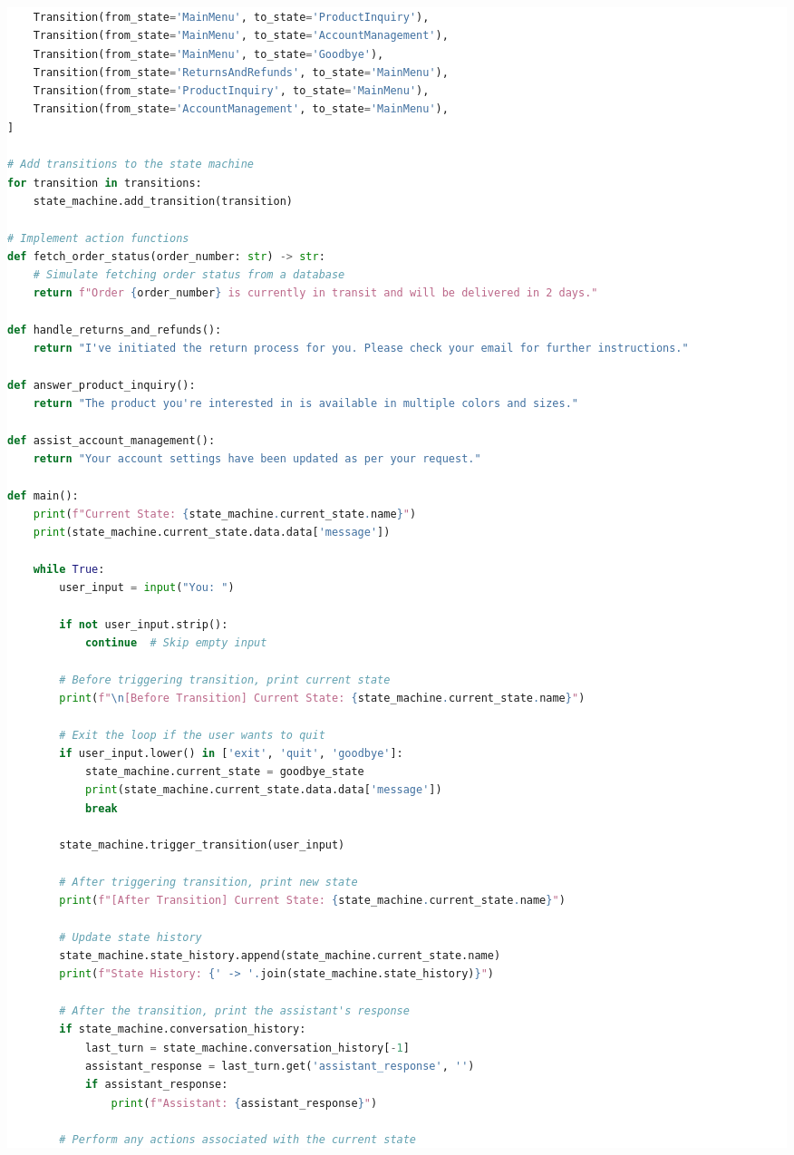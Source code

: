 ```python
    Transition(from_state='MainMenu', to_state='ProductInquiry'),
    Transition(from_state='MainMenu', to_state='AccountManagement'),
    Transition(from_state='MainMenu', to_state='Goodbye'),
    Transition(from_state='ReturnsAndRefunds', to_state='MainMenu'),
    Transition(from_state='ProductInquiry', to_state='MainMenu'),
    Transition(from_state='AccountManagement', to_state='MainMenu'),
]

# Add transitions to the state machine
for transition in transitions:
    state_machine.add_transition(transition)

# Implement action functions
def fetch_order_status(order_number: str) -> str:
    # Simulate fetching order status from a database
    return f"Order {order_number} is currently in transit and will be delivered in 2 days."

def handle_returns_and_refunds():
    return "I've initiated the return process for you. Please check your email for further instructions."

def answer_product_inquiry():
    return "The product you're interested in is available in multiple colors and sizes."

def assist_account_management():
    return "Your account settings have been updated as per your request."

def main():
    print(f"Current State: {state_machine.current_state.name}")
    print(state_machine.current_state.data.data['message'])

    while True:
        user_input = input("You: ")

        if not user_input.strip():
            continue  # Skip empty input

        # Before triggering transition, print current state
        print(f"\n[Before Transition] Current State: {state_machine.current_state.name}")

        # Exit the loop if the user wants to quit
        if user_input.lower() in ['exit', 'quit', 'goodbye']:
            state_machine.current_state = goodbye_state
            print(state_machine.current_state.data.data['message'])
            break

        state_machine.trigger_transition(user_input)

        # After triggering transition, print new state
        print(f"[After Transition] Current State: {state_machine.current_state.name}")

        # Update state history
        state_machine.state_history.append(state_machine.current_state.name)
        print(f"State History: {' -> '.join(state_machine.state_history)}")

        # After the transition, print the assistant's response
        if state_machine.conversation_history:
            last_turn = state_machine.conversation_history[-1]
            assistant_response = last_turn.get('assistant_response', '')
            if assistant_response:
                print(f"Assistant: {assistant_response}")

        # Perform any actions associated with the current state
```